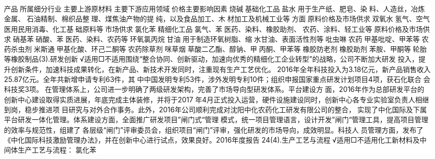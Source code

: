 产品
所属细分行业
主要上游原材料
主要下游应用领域
价格主要影响因素
烧碱
基础化工品
盐水
用于生产纸、肥皂、染
料、人造丝，冶炼金属、
石油精制、棉织品整
理、煤焦油产物的提
纯，以及食品加工、木
材加工及机械工业等
方面
原料价格及市场供求
双氧水
氢气、空气
医用民用消毒、化工基
础原料等
市场供求
氯化苯
精细化工品
氯气、苯
医药、染料、橡胶助剂、
农药、涂料、轻工业等
原料价格及市场供求
硝基苯
硝酸、苯
医药、染料、农药等
环氧氯丙烷
甘油
用于制造环氧树脂、缩
水甘油、表面活性剂等
吡虫啉
农药
甲基吡啶、甲苯等
农药杀虫剂
米斯通
甲基化酸、环己二酮等
农药除草剂
咪草烟
草酸二乙酯、醇钠、甲
丙酮、甲苯等
橡胶防老剂
橡胶助剂
苯胺、甲酮等
轮胎等橡胶制品(3).研发创新
√适用□不适用围绕“整合协同、创新驱动，加速向优秀的精细化工企业转型”的战略，公司不断加大研发
投入，提升创新条件，加速科技成果转化，在新产品、新技术开发同时，注重现有生产工艺优化。
2016年全年科技投入为3.18亿元，新产品销售收入25.87亿元。全年共新增申请专利63件，其
中中国发明专利53件，涉外发明专利10件；组织申报国家重点研发计划项目4项，获石化联合
会科技奖3项。
在管理体系上，公司进一步明确了两级研发架构，完善了市场导向型研发体系。平台建设方
面，2016年作为总部研发平台的创新中心建设取得实质进展，年底完成主体装修，并将于2017
年4月正式投入运营，硬件设施建设同时，创新中心各专业实验室负责人相继到岗，稳步推进项
目研究与对外合作事务。此外，2016年公司顺利完成对沈阳中化农药化工研发有限公司的整合，
实现了中化国际及下属平台研发一体化管理。体系建设方面，全面推广研发项目”闸门式“管理
模式，统一项目管理语言，设计开发”闸门“管理工具，提高项目管理的效率与规范性，组建了
各层级“闸门”评审委员会，组织项目“闸门”评审，强化研发的市场导向，成效明显。科技人
员管理方面，发布了《中化国际科技激励管理办法》，并在创新中心进行试点，效果良好。2016年度报告
24(4).生产工艺与流程
√适用□不适用化工新材料及中间体生产工艺与流程：
氯化苯